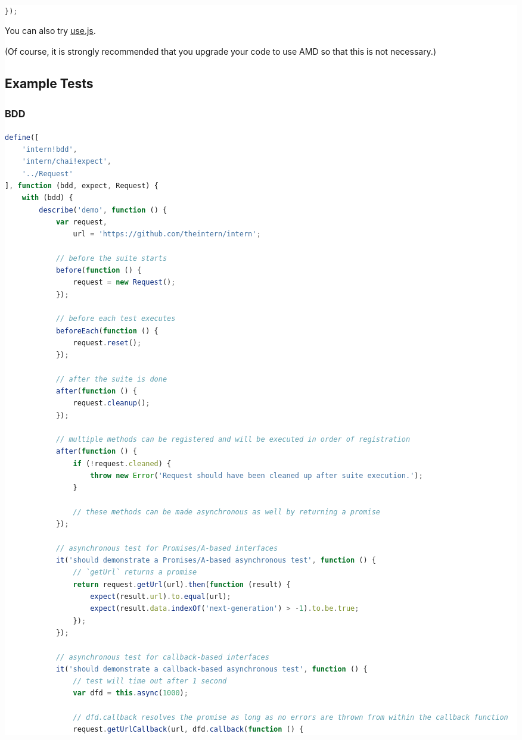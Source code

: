 ```js
});
```

You can also try [use.js](https://github.com/tbranyen/use.js).

(Of course, it is strongly recommended that you upgrade your code to use AMD so that this is not necessary.)

## Example Tests

### BDD
```js
define([
	'intern!bdd',
	'intern/chai!expect',
	'../Request'
], function (bdd, expect, Request) {
	with (bdd) {
		describe('demo', function () {
			var request,
				url = 'https://github.com/theintern/intern';

			// before the suite starts
			before(function () {
				request = new Request();
			});

			// before each test executes
			beforeEach(function () {
				request.reset();
			});

			// after the suite is done
			after(function () {
				request.cleanup();
			});

			// multiple methods can be registered and will be executed in order of registration
			after(function () {
				if (!request.cleaned) {
					throw new Error('Request should have been cleaned up after suite execution.');
				}

				// these methods can be made asynchronous as well by returning a promise
			});

			// asynchronous test for Promises/A-based interfaces
			it('should demonstrate a Promises/A-based asynchronous test', function () {
				// `getUrl` returns a promise
				return request.getUrl(url).then(function (result) {
					expect(result.url).to.equal(url);
					expect(result.data.indexOf('next-generation') > -1).to.be.true;
				});
			});

			// asynchronous test for callback-based interfaces
			it('should demonstrate a callback-based asynchronous test', function () {
				// test will time out after 1 second
				var dfd = this.async(1000);

				// dfd.callback resolves the promise as long as no errors are thrown from within the callback function
				request.getUrlCallback(url, dfd.callback(function () {
```